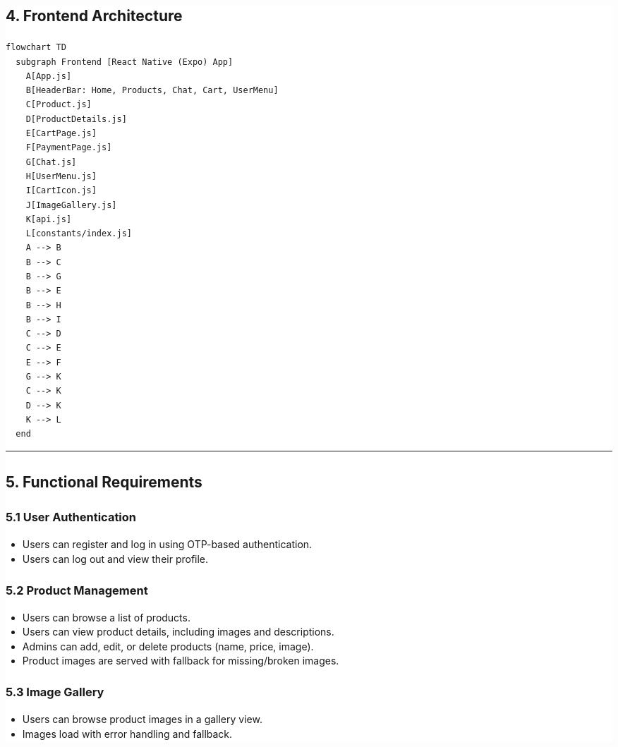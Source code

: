 ## 4. Frontend Architecture

```mermaid
flowchart TD
  subgraph Frontend [React Native (Expo) App]
    A[App.js]
    B[HeaderBar: Home, Products, Chat, Cart, UserMenu]
    C[Product.js]
    D[ProductDetails.js]
    E[CartPage.js]
    F[PaymentPage.js]
    G[Chat.js]
    H[UserMenu.js]
    I[CartIcon.js]
    J[ImageGallery.js]
    K[api.js]
    L[constants/index.js]
    A --> B
    B --> C
    B --> G
    B --> E
    B --> H
    B --> I
    C --> D
    C --> E
    E --> F
    G --> K
    C --> K
    D --> K
    K --> L
  end
```

---

## 5. Functional Requirements
### 5.1 User Authentication
- Users can register and log in using OTP-based authentication.
- Users can log out and view their profile.

### 5.2 Product Management
- Users can browse a list of products.
- Users can view product details, including images and descriptions.
- Admins can add, edit, or delete products (name, price, image).
- Product images are served with fallback for missing/broken images.

### 5.3 Image Gallery
- Users can browse product images in a gallery view.
- Images load with error handling and fallback.
